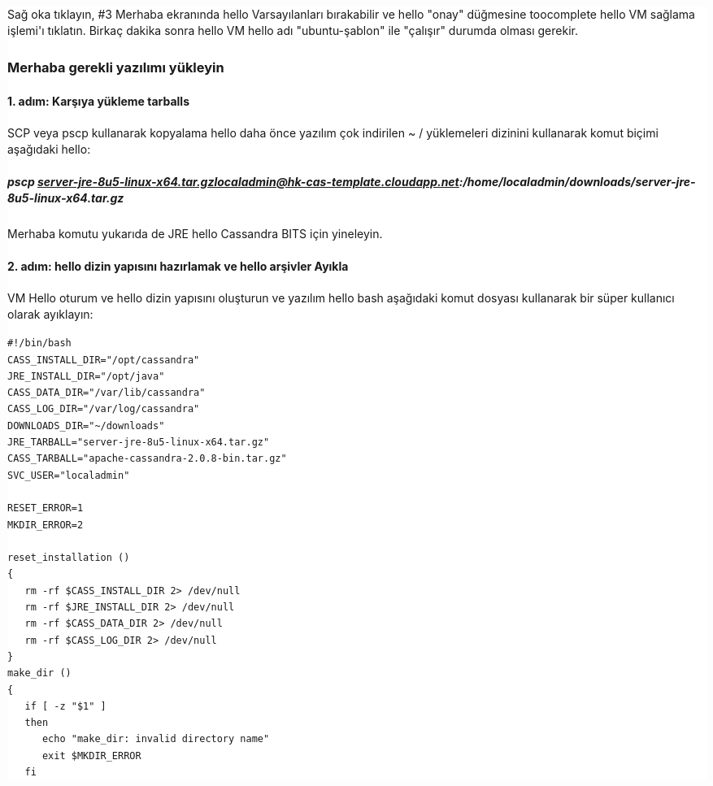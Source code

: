 Sağ oka tıklayın, #3 Merhaba ekranında hello Varsayılanları bırakabilir ve hello "onay" düğmesine toocomplete hello VM sağlama işlemi'ı tıklatın. Birkaç dakika sonra hello VM hello adı "ubuntu-şablon" ile "çalışır" durumda olması gerekir.

### <a name="install-hello-necessary-software"></a>Merhaba gerekli yazılımı yükleyin
#### <a name="step-1-upload-tarballs"></a>1. adım: Karşıya yükleme tarballs
SCP veya pscp kullanarak kopyalama hello daha önce yazılım çok indirilen ~ / yüklemeleri dizinini kullanarak komut biçimi aşağıdaki hello:

##### <a name="pscp-server-jre-8u5-linux-x64targz-localadminhk-cas-templatecloudappnethomelocaladmindownloadsserver-jre-8u5-linux-x64targz"></a>pscp server-jre-8u5-linux-x64.tar.gzlocaladmin@hk-cas-template.cloudapp.net:/home/localadmin/downloads/server-jre-8u5-linux-x64.tar.gz
Merhaba komutu yukarıda de JRE hello Cassandra BITS için yineleyin.

#### <a name="step-2-prepare-hello-directory-structure-and-extract-hello-archives"></a>2. adım: hello dizin yapısını hazırlamak ve hello arşivler Ayıkla
VM Hello oturum ve hello dizin yapısını oluşturun ve yazılım hello bash aşağıdaki komut dosyası kullanarak bir süper kullanıcı olarak ayıklayın:

    #!/bin/bash
    CASS_INSTALL_DIR="/opt/cassandra"
    JRE_INSTALL_DIR="/opt/java"
    CASS_DATA_DIR="/var/lib/cassandra"
    CASS_LOG_DIR="/var/log/cassandra"
    DOWNLOADS_DIR="~/downloads"
    JRE_TARBALL="server-jre-8u5-linux-x64.tar.gz"
    CASS_TARBALL="apache-cassandra-2.0.8-bin.tar.gz"
    SVC_USER="localadmin"

    RESET_ERROR=1
    MKDIR_ERROR=2

    reset_installation ()
    {
       rm -rf $CASS_INSTALL_DIR 2> /dev/null
       rm -rf $JRE_INSTALL_DIR 2> /dev/null
       rm -rf $CASS_DATA_DIR 2> /dev/null
       rm -rf $CASS_LOG_DIR 2> /dev/null
    }
    make_dir ()
    {
       if [ -z "$1" ]
       then
          echo "make_dir: invalid directory name"
          exit $MKDIR_ERROR
       fi
